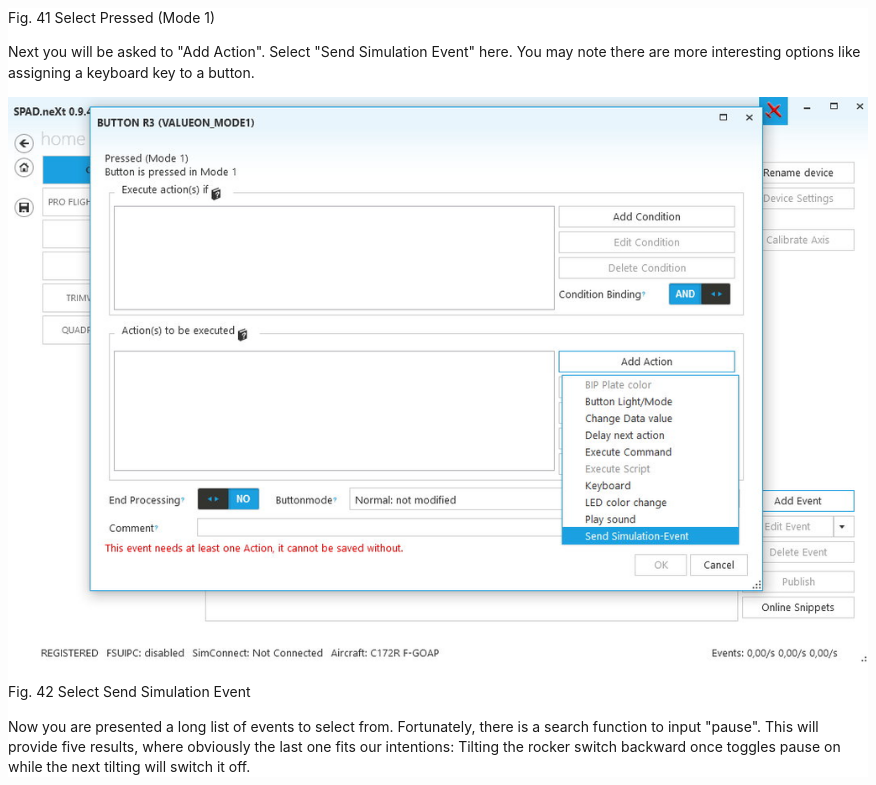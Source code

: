 Fig. 41 Select Pressed \(Mode 1\)

Next you will be asked to "Add Action". Select "Send Simulation Event" here. You may note there are more interesting options like assigning a keyboard key to a button.

![](../.gitbook/assets/43.jpeg)

Fig. 42 Select Send Simulation Event

Now you are presented a long list of events to select from. Fortunately, there is a search function to input "pause". This will provide five results, where obviously the last one fits our intentions: Tilting the rocker switch backward once toggles pause on while the next tilting will switch it off.
